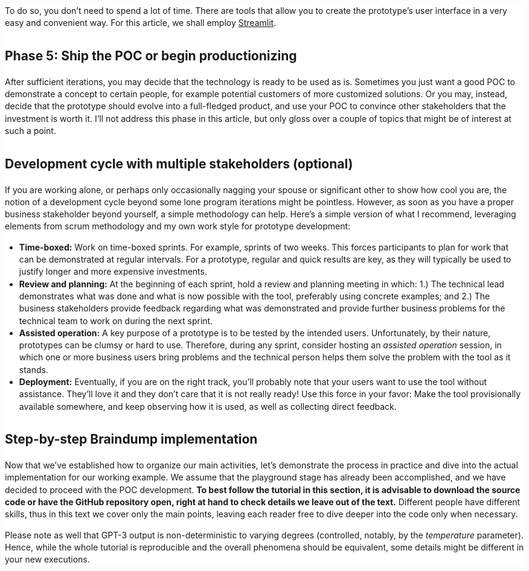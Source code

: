 To do so, you don’t need to spend a lot of time. There are tools that allow you to create the prototype’s user interface in a very easy and convenient way. For this article, we shall employ [Streamlit](https://streamlit.io/).

## Phase 5: Ship the POC or begin productionizing

After sufficient iterations, you may decide that the technology is ready to be used as is. Sometimes you just want a good POC to demonstrate a concept to certain people, for example potential customers of more customized solutions. Or you may, instead, decide that the prototype should evolve into a full-fledged product, and use your POC to convince other stakeholders that the investment is worth it. I’ll not address this phase in this article, but only gloss over a couple of topics that might be of interest at such a point.

## Development cycle with multiple stakeholders (optional)

If you are working alone, or perhaps only occasionally nagging your spouse or significant other to show how cool you are, the notion of a development cycle beyond some lone program iterations might be pointless. However, as soon as you have a proper business stakeholder beyond yourself, a simple methodology can help. Here’s a simple version of what I recommend, leveraging elements from scrum methodology and my own work style for prototype development:

-   **Time-boxed:** Work on time-boxed sprints. For example, sprints of two weeks. This forces participants to plan for work that can be demonstrated at regular intervals. For a prototype, regular and quick results are key, as they will typically be used to justify longer and more expensive investments.
-   **Review and planning:** At the beginning of each sprint, hold a review and planning meeting in which: 1.) The technical lead demonstrates what was done and what is now possible with the tool, preferably using concrete examples; and 2.) The business stakeholders provide feedback regarding what was demonstrated and provide further business problems for the technical team to work on during the next sprint.
-   **Assisted operation:** A key purpose of a prototype is to be tested by the intended users. Unfortunately, by their nature, prototypes can be clumsy or hard to use. Therefore, during any sprint, consider hosting an *assisted operation* session, in which one or more business users bring problems and the technical person helps them solve the problem with the tool as it stands.
-   **Deployment:** Eventually, if you are on the right track, you’ll probably note that your users want to use the tool without assistance. They’ll love it and they don’t care that it is not really ready! Use this force in your favor: Make the tool provisionally available somewhere, and keep observing how it is used, as well as collecting direct feedback.

## Step-by-step Braindump implementation

Now that we’ve established how to organize our main activities, let’s demonstrate the process in practice and dive into the actual implementation for our working example. We assume that the playground stage has already been accomplished, and we have decided to proceed with the POC development. **To best follow the tutorial in this section, it is advisable to download the source code or have the GitHub repository open, right at hand to check details we leave out of the text.** Different people have different skills, thus in this text we cover only the main points, leaving each reader free to dive deeper into the code only when necessary.

Please note as well that GPT-3 output is non-deterministic to varying degrees (controlled, notably, by the *temperature* parameter). Hence, while the whole tutorial is reproducible and the overall phenomena should be equivalent, some details might be different in your new executions.
